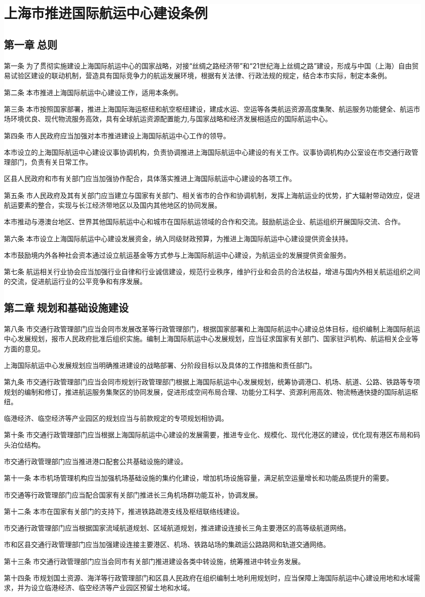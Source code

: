 # 上海市推进国际航运中心建设条例



## 第一章  总则

第一条 为了贯彻实施建设上海国际航运中心的国家战略，对接“丝绸之路经济带”和“21世纪海上丝绸之路”建设，形成与中国（上海）自由贸易试验区建设的联动机制，营造具有国际竞争力的航运发展环境，根据有关法律、行政法规的规定，结合本市实际，制定本条例。

第二条 本市推进上海国际航运中心建设工作，适用本条例。

第三条 本市按照国家部署，推进上海国际海运枢纽和航空枢纽建设，建成水运、空运等各类航运资源高度集聚、航运服务功能健全、航运市场环境优良、现代物流服务高效，具有全球航运资源配置能力,与国家战略和经济发展相适应的国际航运中心。

第四条 市人民政府应当加强对本市推进建设上海国际航运中心工作的领导。

本市设立的上海国际航运中心建设议事协调机构，负责协调推进上海国际航运中心建设的有关工作。议事协调机构办公室设在市交通行政管理部门，负责有关日常工作。

区县人民政府和市有关部门应当加强协作配合，具体落实推进上海国际航运中心建设的各项工作。

第五条 市人民政府及其有关部门应当建立与国家有关部门、相关省市的合作和协调机制，发挥上海航运业的优势，扩大辐射带动效应，促进航运要素的整合，实现与长江经济带地区以及国内其他地区的协同发展。

本市推动与港澳台地区、世界其他国际航运中心和城市在国际航运领域的合作和交流。鼓励航运企业、航运组织开展国际交流、合作。

第六条 本市设立上海国际航运中心建设发展资金，纳入同级财政预算，为推进上海国际航运中心建设提供资金扶持。

本市鼓励境内外各种社会资本通过设立航运基金等方式参与上海国际航运中心建设，为航运业的发展提供资金服务。

第七条 航运相关行业协会应当加强行业自律和行业诚信建设，规范行业秩序，维护行业和会员的合法权益，增进与国内外相关航运组织之间的交流，促进航运行业的公平竞争和有序发展。

## 第二章  规划和基础设施建设

第八条 市交通行政管理部门应当会同市发展改革等行政管理部门，根据国家部署和上海国际航运中心建设总体目标，组织编制上海国际航运中心发展规划，报市人民政府批准后组织实施。编制上海国际航运中心发展规划，应当征求国家有关部门、国家驻沪机构、航运相关企业等方面的意见。

上海国际航运中心发展规划应当明确推进建设的战略部署、分阶段目标以及具体的工作措施和责任部门。

第九条 市交通行政管理部门应当会同市规划行政管理部门根据上海国际航运中心发展规划，统筹协调港口、机场、航道、公路、铁路等专项规划的编制和修订，推进航运服务集聚区的协同发展，促进形成空间布局合理、功能分工科学、资源利用高效、物流畅通快捷的国际航运枢纽。

临港经济、临空经济等产业园区的规划应当与前款规定的专项规划相协调。

第十条 市交通行政管理部门应当根据上海国际航运中心建设的发展需要，推进专业化、规模化、现代化港区的建设，优化现有港区布局和码头泊位结构。

市交通行政管理部门应当推进港口配套公共基础设施的建设。

第十一条 本市机场管理机构应当加强机场基础设施的集约化建设，增加机场设施容量，满足航空运量增长和功能品质提升的需要。

市交通等行政管理部门应当配合国家有关部门推进长三角机场群功能互补，协调发展。

第十二条 本市在国家有关部门的支持下，推进铁路疏港支线及枢纽联络线建设。

市交通行政管理部门应当根据国家流域航道规划、区域航道规划，推进建设连接长三角主要港区的高等级航道网络。

市和区县交通行政管理部门应当加强建设连接主要港区、机场、铁路站场的集疏运公路路网和轨道交通网络。

第十三条 市交通行政管理部门应当会同市有关部门推进建设各类中转设施，统筹推进中转业务发展。

第十四条 市规划国土资源、海洋等行政管理部门和区县人民政府在组织编制土地利用规划时，应当保障上海国际航运中心建设用地和水域需求，并为设立临港经济、临空经济等产业园区预留土地和水域。
